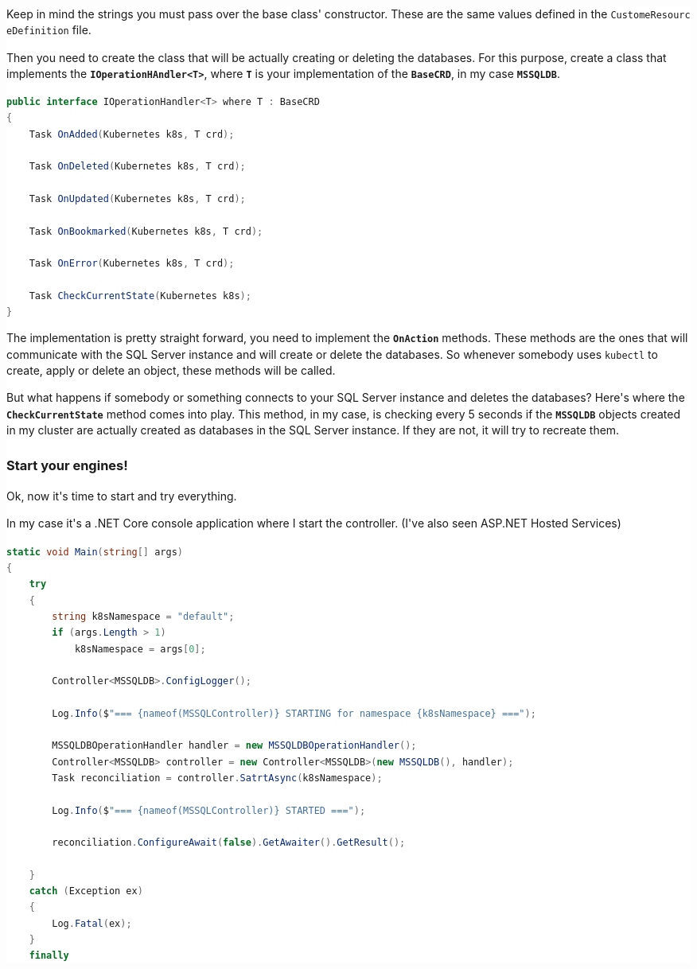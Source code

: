 Keep in mind the strings you must pass over the base class' constructor. These are the same values defined in the `CustomeResourceDefinition` file.

Then you need to create the class that will be actually creating or deleting the databases. For this purpose, create a class that implements the **`IOperationHAndler<T>`**, where **`T`** is your implementation of the **`BaseCRD`**,  in my case **`MSSQLDB`**.

```cs
public interface IOperationHandler<T> where T : BaseCRD
{
	Task OnAdded(Kubernetes k8s, T crd);

	Task OnDeleted(Kubernetes k8s, T crd);

	Task OnUpdated(Kubernetes k8s, T crd);

	Task OnBookmarked(Kubernetes k8s, T crd);

	Task OnError(Kubernetes k8s, T crd);

	Task CheckCurrentState(Kubernetes k8s);
}
```
The implementation is pretty straight forward, you need to implement the **`OnAction`** methods. These methods are the ones that will communicate with the SQL Server instance and will create or delete the databases. So whenever somebody uses `kubectl` to create, apply or delete an object, these methods will be called.

But what happens if somebody or something connects to your SQL Server instance and deletes the databases? Here's where the **`CheckCurrentState`** method comes into play. This method, in my case, is checking every 5 seconds if the **`MSSQLDB`** objects created in my cluster are actually created as databases in the SQL Server instance. If they are not, it will try to recreate them.

### Start your engines!

Ok, now it's time to start and try everything.

In my case it's a .NET Core console application where I start the controller. (I've also seen ASP.NET Hosted Services)

```cs
static void Main(string[] args)
{
	try
	{
		string k8sNamespace = "default";
		if (args.Length > 1)
			k8sNamespace = args[0];

		Controller<MSSQLDB>.ConfigLogger();

		Log.Info($"=== {nameof(MSSQLController)} STARTING for namespace {k8sNamespace} ===");

		MSSQLDBOperationHandler handler = new MSSQLDBOperationHandler();
		Controller<MSSQLDB> controller = new Controller<MSSQLDB>(new MSSQLDB(), handler);
		Task reconciliation = controller.SatrtAsync(k8sNamespace);

		Log.Info($"=== {nameof(MSSQLController)} STARTED ===");

		reconciliation.ConfigureAwait(false).GetAwaiter().GetResult();

	}
	catch (Exception ex)
	{
		Log.Fatal(ex);
	}
	finally
```
